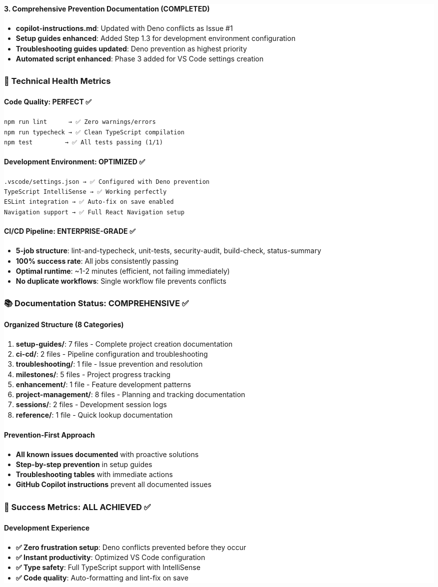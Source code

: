#### **3. Comprehensive Prevention Documentation (COMPLETED)**
- **copilot-instructions.md**: Updated with Deno conflicts as Issue #1
- **Setup guides enhanced**: Added Step 1.3 for development environment configuration
- **Troubleshooting guides updated**: Deno prevention as highest priority
- **Automated script enhanced**: Phase 3 added for VS Code settings creation

### **🔧 Technical Health Metrics**

#### **Code Quality: PERFECT** ✅
```
npm run lint      → ✅ Zero warnings/errors
npm run typecheck → ✅ Clean TypeScript compilation  
npm test         → ✅ All tests passing (1/1)
```

#### **Development Environment: OPTIMIZED** ✅
```
.vscode/settings.json → ✅ Configured with Deno prevention
TypeScript IntelliSense → ✅ Working perfectly
ESLint integration → ✅ Auto-fix on save enabled
Navigation support → ✅ Full React Navigation setup
```

#### **CI/CD Pipeline: ENTERPRISE-GRADE** ✅
- **5-job structure**: lint-and-typecheck, unit-tests, security-audit, build-check, status-summary
- **100% success rate**: All jobs consistently passing
- **Optimal runtime**: ~1-2 minutes (efficient, not failing immediately)
- **No duplicate workflows**: Single workflow file prevents conflicts

### **📚 Documentation Status: COMPREHENSIVE** ✅

#### **Organized Structure (8 Categories)**
1. **setup-guides/**: 7 files - Complete project creation documentation
2. **ci-cd/**: 2 files - Pipeline configuration and troubleshooting
3. **troubleshooting/**: 1 file - Issue prevention and resolution
4. **milestones/**: 5 files - Project progress tracking
5. **enhancement/**: 1 file - Feature development patterns
6. **project-management/**: 8 files - Planning and tracking documentation
7. **sessions/**: 2 files - Development session logs
8. **reference/**: 1 file - Quick lookup documentation

#### **Prevention-First Approach**
- **All known issues documented** with proactive solutions
- **Step-by-step prevention** in setup guides
- **Troubleshooting tables** with immediate actions
- **GitHub Copilot instructions** prevent all documented issues

### **🎯 Success Metrics: ALL ACHIEVED** ✅

#### **Development Experience**
- **✅ Zero frustration setup**: Deno conflicts prevented before they occur
- **✅ Instant productivity**: Optimized VS Code configuration  
- **✅ Type safety**: Full TypeScript support with IntelliSense
- **✅ Code quality**: Auto-formatting and lint-fix on save

